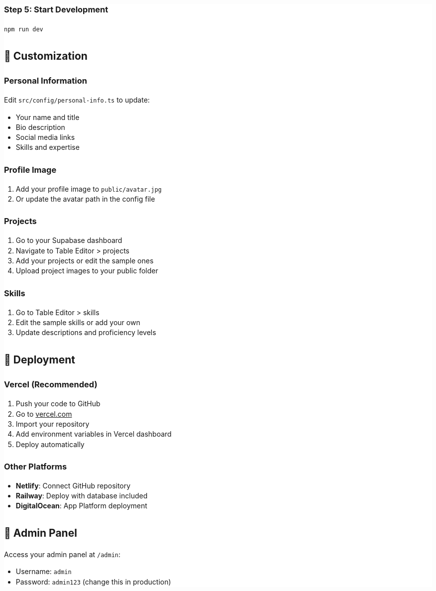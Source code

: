 ### Step 5: Start Development
```bash
npm run dev
```

## 🎨 Customization

### Personal Information
Edit `src/config/personal-info.ts` to update:
- Your name and title
- Bio description
- Social media links
- Skills and expertise

### Profile Image
1. Add your profile image to `public/avatar.jpg`
2. Or update the avatar path in the config file

### Projects
1. Go to your Supabase dashboard
2. Navigate to Table Editor > projects
3. Add your projects or edit the sample ones
4. Upload project images to your public folder

### Skills
1. Go to Table Editor > skills
2. Edit the sample skills or add your own
3. Update descriptions and proficiency levels

## 🚀 Deployment

### Vercel (Recommended)
1. Push your code to GitHub
2. Go to [vercel.com](https://vercel.com)
3. Import your repository
4. Add environment variables in Vercel dashboard
5. Deploy automatically

### Other Platforms
- **Netlify**: Connect GitHub repository
- **Railway**: Deploy with database included
- **DigitalOcean**: App Platform deployment

## 🔐 Admin Panel

Access your admin panel at `/admin`:
- Username: `admin`
- Password: `admin123` (change this in production)
